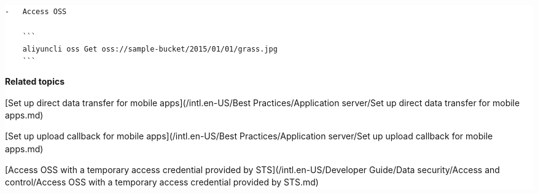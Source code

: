     -   Access OSS

        ```
        aliyuncli oss Get oss://sample-bucket/2015/01/01/grass.jpg
        ```


**Related topics**  


[Set up direct data transfer for mobile apps](/intl.en-US/Best Practices/Application server/Set up direct data transfer for mobile apps.md)

[Set up upload callback for mobile apps](/intl.en-US/Best Practices/Application server/Set up upload callback for mobile apps.md)

[Access OSS with a temporary access credential provided by STS](/intl.en-US/Developer Guide/Data security/Access and control/Access OSS with a temporary access credential provided by STS.md)

